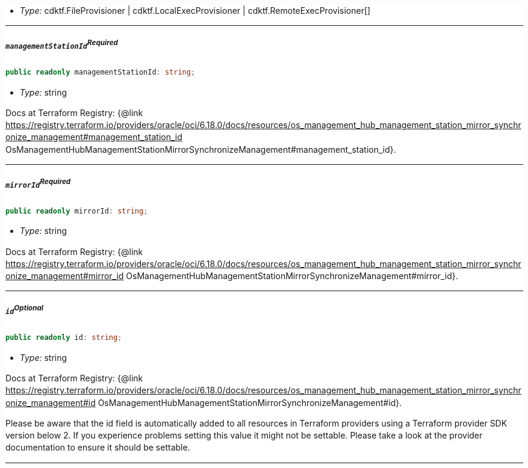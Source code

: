 - *Type:* cdktf.FileProvisioner | cdktf.LocalExecProvisioner | cdktf.RemoteExecProvisioner[]

---

##### `managementStationId`<sup>Required</sup> <a name="managementStationId" id="rhizo-co-terraform-provider-oci.osManagementHubManagementStationMirrorSynchronizeManagement.OsManagementHubManagementStationMirrorSynchronizeManagementConfig.property.managementStationId"></a>

```typescript
public readonly managementStationId: string;
```

- *Type:* string

Docs at Terraform Registry: {@link https://registry.terraform.io/providers/oracle/oci/6.18.0/docs/resources/os_management_hub_management_station_mirror_synchronize_management#management_station_id OsManagementHubManagementStationMirrorSynchronizeManagement#management_station_id}.

---

##### `mirrorId`<sup>Required</sup> <a name="mirrorId" id="rhizo-co-terraform-provider-oci.osManagementHubManagementStationMirrorSynchronizeManagement.OsManagementHubManagementStationMirrorSynchronizeManagementConfig.property.mirrorId"></a>

```typescript
public readonly mirrorId: string;
```

- *Type:* string

Docs at Terraform Registry: {@link https://registry.terraform.io/providers/oracle/oci/6.18.0/docs/resources/os_management_hub_management_station_mirror_synchronize_management#mirror_id OsManagementHubManagementStationMirrorSynchronizeManagement#mirror_id}.

---

##### `id`<sup>Optional</sup> <a name="id" id="rhizo-co-terraform-provider-oci.osManagementHubManagementStationMirrorSynchronizeManagement.OsManagementHubManagementStationMirrorSynchronizeManagementConfig.property.id"></a>

```typescript
public readonly id: string;
```

- *Type:* string

Docs at Terraform Registry: {@link https://registry.terraform.io/providers/oracle/oci/6.18.0/docs/resources/os_management_hub_management_station_mirror_synchronize_management#id OsManagementHubManagementStationMirrorSynchronizeManagement#id}.

Please be aware that the id field is automatically added to all resources in Terraform providers using a Terraform provider SDK version below 2.
If you experience problems setting this value it might not be settable. Please take a look at the provider documentation to ensure it should be settable.

---